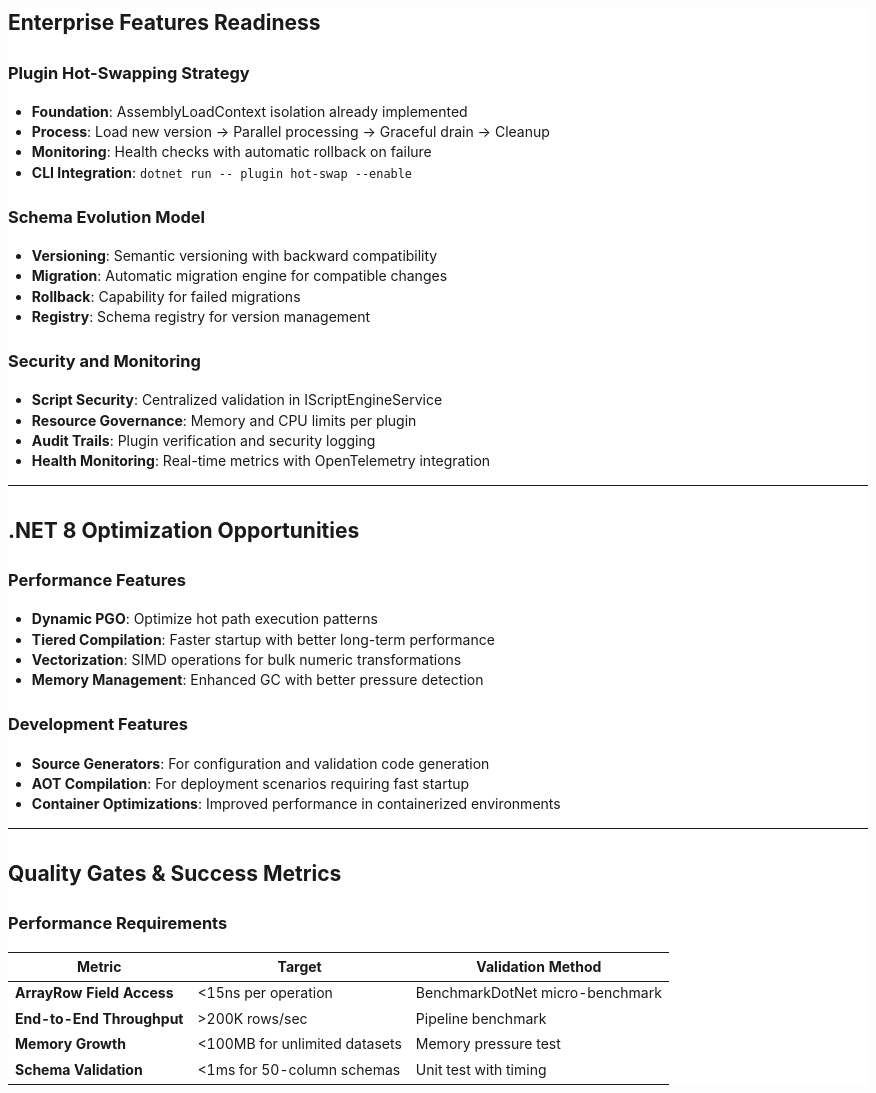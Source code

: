 
## Enterprise Features Readiness

### Plugin Hot-Swapping Strategy
- **Foundation**: AssemblyLoadContext isolation already implemented
- **Process**: Load new version → Parallel processing → Graceful drain → Cleanup
- **Monitoring**: Health checks with automatic rollback on failure
- **CLI Integration**: `dotnet run -- plugin hot-swap --enable`

### Schema Evolution Model
- **Versioning**: Semantic versioning with backward compatibility
- **Migration**: Automatic migration engine for compatible changes
- **Rollback**: Capability for failed migrations
- **Registry**: Schema registry for version management

### Security and Monitoring
- **Script Security**: Centralized validation in IScriptEngineService
- **Resource Governance**: Memory and CPU limits per plugin
- **Audit Trails**: Plugin verification and security logging  
- **Health Monitoring**: Real-time metrics with OpenTelemetry integration

---

## .NET 8 Optimization Opportunities

### Performance Features
- **Dynamic PGO**: Optimize hot path execution patterns
- **Tiered Compilation**: Faster startup with better long-term performance
- **Vectorization**: SIMD operations for bulk numeric transformations
- **Memory Management**: Enhanced GC with better pressure detection

### Development Features  
- **Source Generators**: For configuration and validation code generation
- **AOT Compilation**: For deployment scenarios requiring fast startup
- **Container Optimizations**: Improved performance in containerized environments

---

## Quality Gates & Success Metrics

### Performance Requirements
| Metric | Target | Validation Method |
|--------|---------|-------------------|
| **ArrayRow Field Access** | <15ns per operation | BenchmarkDotNet micro-benchmark |
| **End-to-End Throughput** | >200K rows/sec | Pipeline benchmark |
| **Memory Growth** | <100MB for unlimited datasets | Memory pressure test |
| **Schema Validation** | <1ms for 50-column schemas | Unit test with timing |
